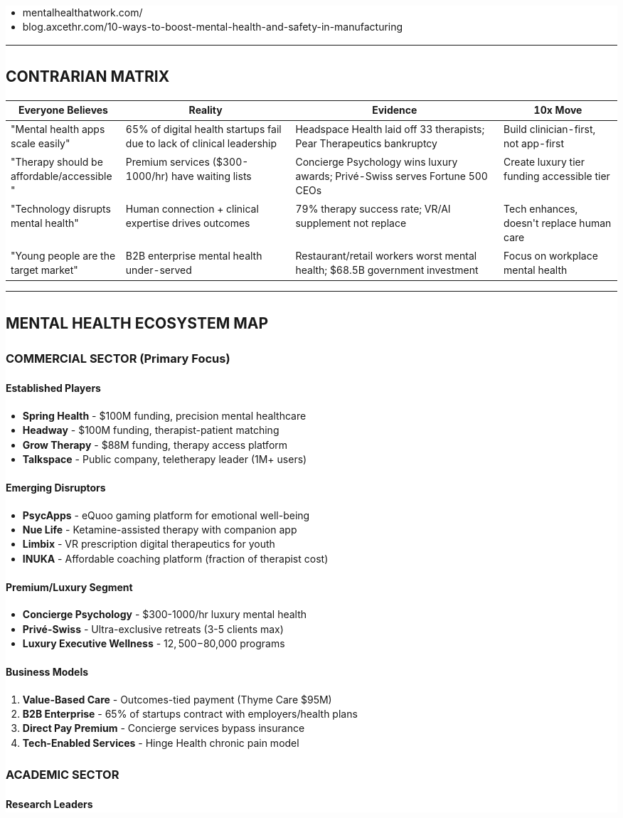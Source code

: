 - mentalhealthatwork.com/
- blog.axcethr.com/10-ways-to-boost-mental-health-and-safety-in-manufacturing

---

## CONTRARIAN MATRIX

| Everyone Believes | Reality | Evidence | 10x Move |
|------------------|---------|----------|----------|
| "Mental health apps scale easily" | 65% of digital health startups fail due to lack of clinical leadership | Headspace Health laid off 33 therapists; Pear Therapeutics bankruptcy | Build clinician-first, not app-first |
| "Therapy should be affordable/accessible" | Premium services ($300-1000/hr) have waiting lists | Concierge Psychology wins luxury awards; Privé-Swiss serves Fortune 500 CEOs | Create luxury tier funding accessible tier |
| "Technology disrupts mental health" | Human connection + clinical expertise drives outcomes | 79% therapy success rate; VR/AI supplement not replace | Tech enhances, doesn't replace human care |
| "Young people are the target market" | B2B enterprise mental health under-served | Restaurant/retail workers worst mental health; $68.5B government investment | Focus on workplace mental health |

---

## MENTAL HEALTH ECOSYSTEM MAP

### COMMERCIAL SECTOR (Primary Focus)

#### **Established Players**

- **Spring Health** - $100M funding, precision mental healthcare
- **Headway** - $100M funding, therapist-patient matching
- **Grow Therapy** - $88M funding, therapy access platform
- **Talkspace** - Public company, teletherapy leader (1M+ users)

#### **Emerging Disruptors**

- **PsycApps** - eQuoo gaming platform for emotional well-being
- **Nue Life** - Ketamine-assisted therapy with companion app
- **Limbix** - VR prescription digital therapeutics for youth
- **INUKA** - Affordable coaching platform (fraction of therapist cost)

#### **Premium/Luxury Segment**

- **Concierge Psychology** - $300-1000/hr luxury mental health
- **Privé-Swiss** - Ultra-exclusive retreats (3-5 clients max)
- **Luxury Executive Wellness** - $12,500-$80,000 programs

#### **Business Models**

1. **Value-Based Care** - Outcomes-tied payment (Thyme Care $95M)
2. **B2B Enterprise** - 65% of startups contract with employers/health plans
3. **Direct Pay Premium** - Concierge services bypass insurance
4. **Tech-Enabled Services** - Hinge Health chronic pain model

### ACADEMIC SECTOR

#### **Research Leaders**
